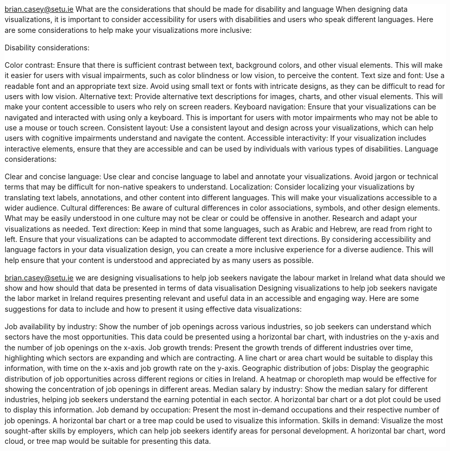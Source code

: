 

brian.casey@setu.ie
What are the considerations that should be made for disability and language
When designing data visualizations, it is important to consider accessibility for users with disabilities and users who speak different languages. Here are some considerations to help make your visualizations more inclusive:

Disability considerations:

Color contrast: Ensure that there is sufficient contrast between text, background colors, and other visual elements. This will make it easier for users with visual impairments, such as color blindness or low vision, to perceive the content.
Text size and font: Use a readable font and an appropriate text size. Avoid using small text or fonts with intricate designs, as they can be difficult to read for users with low vision.
Alternative text: Provide alternative text descriptions for images, charts, and other visual elements. This will make your content accessible to users who rely on screen readers.
Keyboard navigation: Ensure that your visualizations can be navigated and interacted with using only a keyboard. This is important for users with motor impairments who may not be able to use a mouse or touch screen.
Consistent layout: Use a consistent layout and design across your visualizations, which can help users with cognitive impairments understand and navigate the content.
Accessible interactivity: If your visualization includes interactive elements, ensure that they are accessible and can be used by individuals with various types of disabilities.
Language considerations:

Clear and concise language: Use clear and concise language to label and annotate your visualizations. Avoid jargon or technical terms that may be difficult for non-native speakers to understand.
Localization: Consider localizing your visualizations by translating text labels, annotations, and other content into different languages. This will make your visualizations accessible to a wider audience.
Cultural differences: Be aware of cultural differences in color associations, symbols, and other design elements. What may be easily understood in one culture may not be clear or could be offensive in another. Research and adapt your visualizations as needed.
Text direction: Keep in mind that some languages, such as Arabic and Hebrew, are read from right to left. Ensure that your visualizations can be adapted to accommodate different text directions.
By considering accessibility and language factors in your data visualization design, you can create a more inclusive experience for a diverse audience. This will help ensure that your content is understood and appreciated by as many users as possible.



brian.casey@setu.ie
we are designing visualisations to help job seekers navigate the labour market in Ireland what data should we show and how should that data be presented in terms of data visualisation
Designing visualizations to help job seekers navigate the labor market in Ireland requires presenting relevant and useful data in an accessible and engaging way. Here are some suggestions for data to include and how to present it using effective data visualizations:

Job availability by industry: Show the number of job openings across various industries, so job seekers can understand which sectors have the most opportunities. This data could be presented using a horizontal bar chart, with industries on the y-axis and the number of job openings on the x-axis.
Job growth trends: Present the growth trends of different industries over time, highlighting which sectors are expanding and which are contracting. A line chart or area chart would be suitable to display this information, with time on the x-axis and job growth rate on the y-axis.
Geographic distribution of jobs: Display the geographic distribution of job opportunities across different regions or cities in Ireland. A heatmap or choropleth map would be effective for showing the concentration of job openings in different areas.
Median salary by industry: Show the median salary for different industries, helping job seekers understand the earning potential in each sector. A horizontal bar chart or a dot plot could be used to display this information.
Job demand by occupation: Present the most in-demand occupations and their respective number of job openings. A horizontal bar chart or a tree map could be used to visualize this information.
Skills in demand: Visualize the most sought-after skills by employers, which can help job seekers identify areas for personal development. A horizontal bar chart, word cloud, or tree map would be suitable for presenting this data.